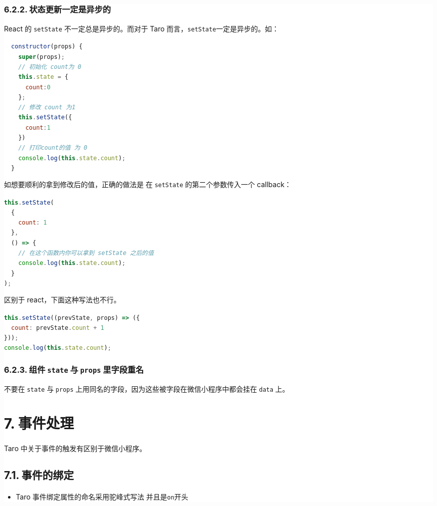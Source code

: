 ### 6.2.2. 状态更新一定是异步的

React 的 `setState` 不一定总是异步的。而对于 Taro 而言，``setState``一定是异步的。如：

```javascript
  constructor(props) {
    super(props);
    // 初始化 count为 0
    this.state = {
      count:0
    };
    // 修改 count 为1
    this.setState({
      count:1
    })
    // 打印count的值 为 0
    console.log(this.state.count);
  }
```

如想要顺利的拿到修改后的值，正确的做法是 在 `setState` 的第二个参数传入一个 callback：

```javascript
this.setState(
  {
    count: 1
  },
  () => {
    // 在这个函数内你可以拿到 setState 之后的值
    console.log(this.state.count);
  }
);
```

区别于 react，下面这种写法也不行。

```javascript
this.setState((prevState, props) => ({
  count: prevState.count + 1
}));
console.log(this.state.count);
```

### 6.2.3. 组件 `state` 与 `props` 里字段重名

不要在 `state` 与 `props` 上用同名的字段，因为这些被字段在微信小程序中都会挂在 `data` 上。

# 7. 事件处理

Taro 中关于事件的触发有区别于微信小程序。

## 7.1. 事件的绑定

- Taro 事件绑定属性的命名采用驼峰式写法 并且是`on`开头
